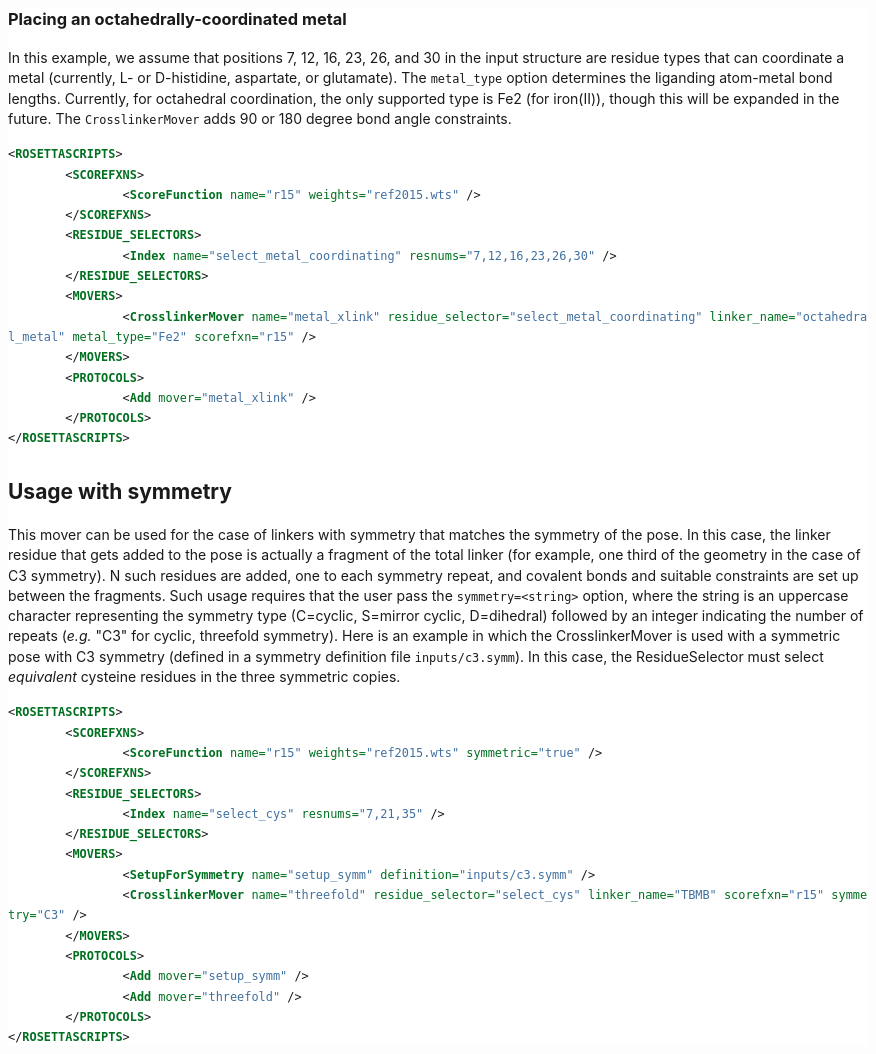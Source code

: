 ### Placing an octahedrally-coordinated metal

In this example, we assume that positions 7, 12, 16, 23, 26, and 30 in the input structure are residue types that can coordinate a metal (currently, L- or D-histidine, aspartate, or glutamate).  The `metal_type` option determines the liganding atom-metal bond lengths.  Currently, for octahedral coordination, the only supported type is Fe2 (for iron(II)), though this will be expanded in the future.  The `CrosslinkerMover` adds 90 or 180 degree bond angle constraints.

```xml
<ROSETTASCRIPTS>
        <SCOREFXNS>
                <ScoreFunction name="r15" weights="ref2015.wts" />
        </SCOREFXNS>
        <RESIDUE_SELECTORS>
                <Index name="select_metal_coordinating" resnums="7,12,16,23,26,30" />
        </RESIDUE_SELECTORS>
        <MOVERS>
                <CrosslinkerMover name="metal_xlink" residue_selector="select_metal_coordinating" linker_name="octahedral_metal" metal_type="Fe2" scorefxn="r15" />
        </MOVERS>
        <PROTOCOLS>
                <Add mover="metal_xlink" />
        </PROTOCOLS>
</ROSETTASCRIPTS>
```

## Usage with symmetry

This mover can be used for the case of linkers with symmetry that matches the symmetry of the pose.  In this case, the linker residue that gets added to the pose is actually a fragment of the total linker (for example, one third of the geometry in the case of C3 symmetry).  N such residues are added, one to each symmetry repeat, and covalent bonds and suitable constraints are set up between the fragments.  Such usage requires that the user pass the `symmetry=<string>` option, where the string is an uppercase character representing the symmetry type (C=cyclic, S=mirror cyclic, D=dihedral) followed by an integer indicating the number of repeats (_e.g._ "C3" for cyclic, threefold symmetry).  Here is an example in which the CrosslinkerMover is used with a symmetric pose with C3 symmetry (defined in a symmetry definition file `inputs/c3.symm`).  In this case, the ResidueSelector must select _equivalent_ cysteine residues in the three symmetric copies.

```xml
<ROSETTASCRIPTS>
        <SCOREFXNS>
                <ScoreFunction name="r15" weights="ref2015.wts" symmetric="true" />
        </SCOREFXNS>
        <RESIDUE_SELECTORS>
                <Index name="select_cys" resnums="7,21,35" />
        </RESIDUE_SELECTORS>
        <MOVERS>
                <SetupForSymmetry name="setup_symm" definition="inputs/c3.symm" />
                <CrosslinkerMover name="threefold" residue_selector="select_cys" linker_name="TBMB" scorefxn="r15" symmetry="C3" />
        </MOVERS>
        <PROTOCOLS>
                <Add mover="setup_symm" />
                <Add mover="threefold" />
        </PROTOCOLS>
</ROSETTASCRIPTS>
```
